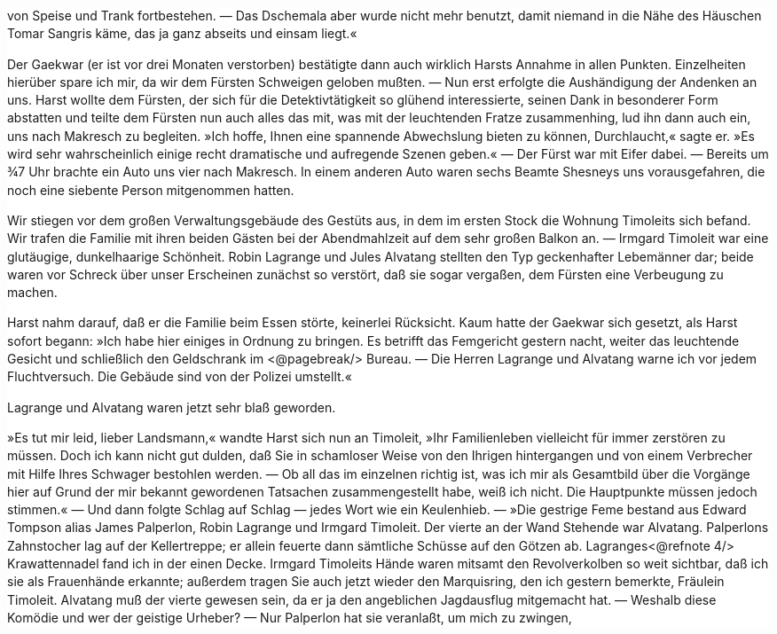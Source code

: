 von Speise und Trank fortbestehen. — Das Dschemala aber
wurde nicht mehr benutzt, damit niemand in die Nähe des
Häuschen Tomar Sangris käme, das ja ganz abseits und einsam
liegt.«

Der Gaekwar (er ist vor drei Monaten verstorben) bestätigte
dann auch wirklich Harsts Annahme in allen Punkten.
Einzelheiten hierüber spare ich mir, da wir dem Fürsten
Schweigen geloben mußten. — Nun erst erfolgte die Aushändigung
der Andenken an uns. Harst wollte dem Fürsten,
der sich für die Detektivtätigkeit so glühend interessierte, seinen
Dank in besonderer Form abstatten und teilte dem Fürsten
nun auch alles das mit, was mit der leuchtenden Fratze
zusammenhing, lud ihn dann auch ein, uns nach Makresch zu
begleiten. »Ich hoffe, Ihnen eine spannende Abwechslung
bieten zu können, Durchlaucht,« sagte er. »Es wird sehr
wahrscheinlich einige recht dramatische und aufregende Szenen
geben.« — Der Fürst war mit Eifer dabei. — Bereits um
¾7 Uhr brachte ein Auto uns vier nach Makresch. In einem
anderen Auto waren sechs Beamte Shesneys uns vorausgefahren,
die noch eine siebente Person mitgenommen hatten.

Wir stiegen vor dem großen Verwaltungsgebäude des Gestüts
aus, in dem im ersten Stock die Wohnung Timoleits sich
befand. Wir trafen die Familie mit ihren beiden Gästen bei
der Abendmahlzeit auf dem sehr großen Balkon an. — Irmgard
Timoleit war eine glutäugige, dunkelhaarige Schönheit.
Robin Lagrange und Jules Alvatang stellten den Typ geckenhafter
Lebemänner dar; beide waren vor Schreck über unser
Erscheinen zunächst so verstört, daß sie sogar vergaßen, dem
Fürsten eine Verbeugung zu machen.

Harst nahm darauf, daß er die Familie beim Essen störte,
keinerlei Rücksicht. Kaum hatte der Gaekwar sich gesetzt, als
Harst sofort begann: »Ich habe hier einiges in Ordnung zu
bringen. Es betrifft das Femgericht gestern nacht, weiter
das leuchtende Gesicht und schließlich den Geldschrank im
<@pagebreak/>
Bureau. — Die Herren Lagrange und Alvatang warne ich vor
jedem Fluchtversuch. Die Gebäude sind von der Polizei umstellt.«

Lagrange und Alvatang waren jetzt sehr blaß geworden.

»Es tut mir leid, lieber Landsmann,« wandte Harst sich
nun an Timoleit, »Ihr Familienleben vielleicht für immer
zerstören zu müssen. Doch ich kann nicht gut dulden, daß Sie
in schamloser Weise von den Ihrigen hintergangen und von
einem Verbrecher mit Hilfe Ihres Schwager bestohlen werden.
— Ob all das im einzelnen richtig ist, was ich mir als
Gesamtbild über die Vorgänge hier auf Grund der mir bekannt
gewordenen Tatsachen zusammengestellt habe, weiß ich
nicht. Die Hauptpunkte müssen jedoch stimmen.« — Und
dann folgte Schlag auf Schlag — jedes Wort wie ein Keulenhieb.
— »Die gestrige Feme bestand aus Edward Tompson
alias James Palperlon, Robin Lagrange und Irmgard Timoleit.
Der vierte an der Wand Stehende war Alvatang. Palperlons
Zahnstocher lag auf der Kellertreppe; er allein feuerte
dann sämtliche Schüsse auf den Götzen ab. Lagranges<@refnote 4/>
Krawattennadel fand ich in der einen Decke. Irmgard Timoleits
Hände waren mitsamt den Revolverkolben so weit sichtbar,
daß ich sie als Frauenhände erkannte; außerdem tragen
Sie auch jetzt wieder den Marquisring, den ich gestern bemerkte,
Fräulein Timoleit. Alvatang muß der vierte gewesen
sein, da er ja den angeblichen Jagdausflug mitgemacht
hat. — Weshalb diese Komödie und wer der geistige Urheber?
— Nur Palperlon hat sie veranlaßt, um mich zu zwingen,